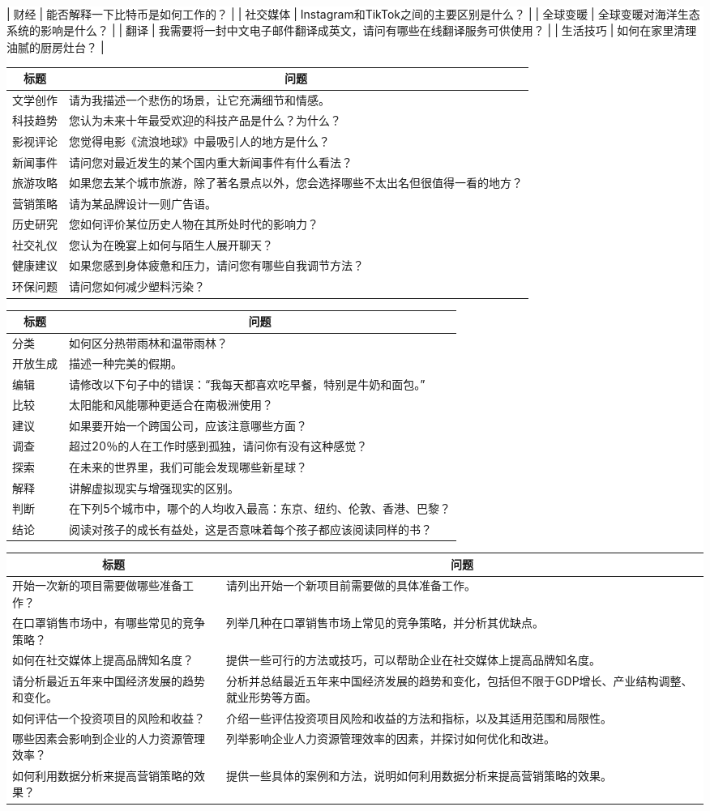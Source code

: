 | 财经                                     | 能否解释一下比特币是如何工作的？                                                                                                                                                                                                                                                                                                                                                                                                                                                                                                                                                                                                                                                                                                                                                                                                                                                                                                                                           |
| 社交媒体                                 | Instagram和TikTok之间的主要区别是什么？                                                                                                                                                                                                                                                                                                                                                                                                                                                                                                                                                                                                                                                                                                                                                                                                                                                                                                                                   |
| 全球变暖                                 | 全球变暖对海洋生态系统的影响是什么？                                                                                                                                                                                                                                                                                                                                                                                                                                                                                                                                                                                                                                                                                                                                                                                                                                                                                                                                          |
| 翻译                                     | 我需要将一封中文电子邮件翻译成英文，请问有哪些在线翻译服务可供使用？                                                                                                                                                                                                                                                                                                                                                                                                                                                                                                                                                                                                                                                                                                                                                                                                                                                                                                             |
| 生活技巧                                 | 如何在家里清理油腻的厨房灶台？                                                                                                                                                                                                                                                                                                                                                                                                                                                                                                                                                                                                                                                                                                                                                                                                                                                                                                                                        |

|标题|问题|
|---|---|
|文学创作|请为我描述一个悲伤的场景，让它充满细节和情感。|
|科技趋势|您认为未来十年最受欢迎的科技产品是什么？为什么？|
|影视评论|您觉得电影《流浪地球》中最吸引人的地方是什么？|
|新闻事件|请问您对最近发生的某个国内重大新闻事件有什么看法？|
|旅游攻略|如果您去某个城市旅游，除了著名景点以外，您会选择哪些不太出名但很值得一看的地方？|
|营销策略|请为某品牌设计一则广告语。|
|历史研究|您如何评价某位历史人物在其所处时代的影响力？|
|社交礼仪|您认为在晚宴上如何与陌生人展开聊天？|
|健康建议|如果您感到身体疲惫和压力，请问您有哪些自我调节方法？|
|环保问题|请问您如何减少塑料污染？|

| 标题 | 问题 |
| --- | --- |
| 分类 | 如何区分热带雨林和温带雨林？ |
| 开放生成 | 描述一种完美的假期。 |
| 编辑 | 请修改以下句子中的错误：“我每天都喜欢吃早餐，特别是牛奶和面包。” |
| 比较 | 太阳能和风能哪种更适合在南极洲使用？ |
| 建议 | 如果要开始一个跨国公司，应该注意哪些方面？ |
| 调查 | 超过20％的人在工作时感到孤独，请问你有没有这种感觉？ |
| 探索 | 在未来的世界里，我们可能会发现哪些新星球？ |
| 解释 | 讲解虚拟现实与增强现实的区别。 |
| 判断 | 在下列5个城市中，哪个的人均收入最高：东京、纽约、伦敦、香港、巴黎？ |
| 结论 | 阅读对孩子的成长有益处，这是否意味着每个孩子都应该阅读同样的书？ |

| 标题 | 问题 |
| --- | --- |
| 开始一次新的项目需要做哪些准备工作？ | 请列出开始一个新项目前需要做的具体准备工作。|
| 在口罩销售市场中，有哪些常见的竞争策略？ | 列举几种在口罩销售市场上常见的竞争策略，并分析其优缺点。 |
| 如何在社交媒体上提高品牌知名度？ | 提供一些可行的方法或技巧，可以帮助企业在社交媒体上提高品牌知名度。|
| 请分析最近五年来中国经济发展的趋势和变化。 | 分析并总结最近五年来中国经济发展的趋势和变化，包括但不限于GDP增长、产业结构调整、就业形势等方面。 |
| 如何评估一个投资项目的风险和收益？ | 介绍一些评估投资项目风险和收益的方法和指标，以及其适用范围和局限性。|
| 哪些因素会影响到企业的人力资源管理效率？ | 列举影响企业人力资源管理效率的因素，并探讨如何优化和改进。|
| 如何利用数据分析来提高营销策略的效果？ | 提供一些具体的案例和方法，说明如何利用数据分析来提高营销策略的效果。|